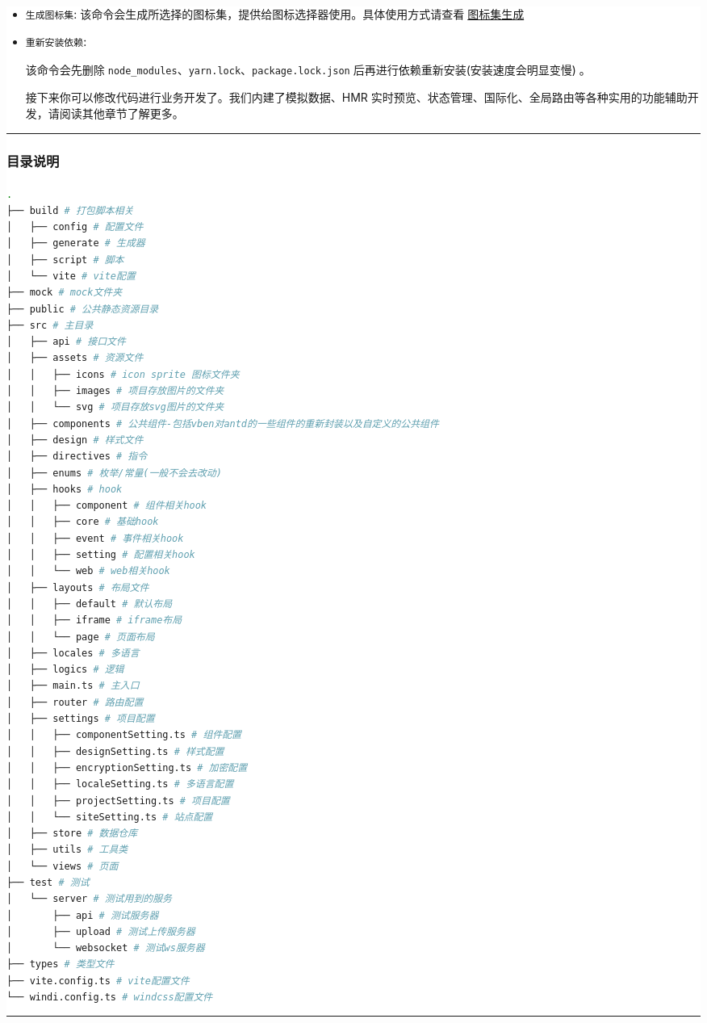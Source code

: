 - `生成图标集`: 该命令会生成所选择的图标集，提供给图标选择器使用。具体使用方式请查看 [图标集生成](https://vvbin.cn/doc-next/dep/icon.html#图标集预生成)

- `重新安装依赖`: 

  该命令会先删除 `node_modules`、`yarn.lock`、`package.lock.json` 后再进行依赖重新安装(安装速度会明显变慢) 。

  接下来你可以修改代码进行业务开发了。我们内建了模拟数据、HMR 实时预览、状态管理、国际化、全局路由等各种实用的功能辅助开发，请阅读其他章节了解更多。

---

### 目录说明

```sh
.
├── build # 打包脚本相关
│   ├── config # 配置文件
│   ├── generate # 生成器
│   ├── script # 脚本
│   └── vite # vite配置
├── mock # mock文件夹
├── public # 公共静态资源目录
├── src # 主目录
│   ├── api # 接口文件
│   ├── assets # 资源文件
│   │   ├── icons # icon sprite 图标文件夹
│   │   ├── images # 项目存放图片的文件夹
│   │   └── svg # 项目存放svg图片的文件夹
│   ├── components # 公共组件-包括vben对antd的一些组件的重新封装以及自定义的公共组件
│   ├── design # 样式文件
│   ├── directives # 指令
│   ├── enums # 枚举/常量(一般不会去改动)
│   ├── hooks # hook
│   │   ├── component # 组件相关hook
│   │   ├── core # 基础hook
│   │   ├── event # 事件相关hook
│   │   ├── setting # 配置相关hook
│   │   └── web # web相关hook
│   ├── layouts # 布局文件
│   │   ├── default # 默认布局
│   │   ├── iframe # iframe布局
│   │   └── page # 页面布局
│   ├── locales # 多语言
│   ├── logics # 逻辑
│   ├── main.ts # 主入口
│   ├── router # 路由配置
│   ├── settings # 项目配置
│   │   ├── componentSetting.ts # 组件配置
│   │   ├── designSetting.ts # 样式配置
│   │   ├── encryptionSetting.ts # 加密配置
│   │   ├── localeSetting.ts # 多语言配置
│   │   ├── projectSetting.ts # 项目配置
│   │   └── siteSetting.ts # 站点配置
│   ├── store # 数据仓库
│   ├── utils # 工具类
│   └── views # 页面
├── test # 测试
│   └── server # 测试用到的服务
│       ├── api # 测试服务器
│       ├── upload # 测试上传服务器
│       └── websocket # 测试ws服务器
├── types # 类型文件
├── vite.config.ts # vite配置文件
└── windi.config.ts # windcss配置文件
```

---